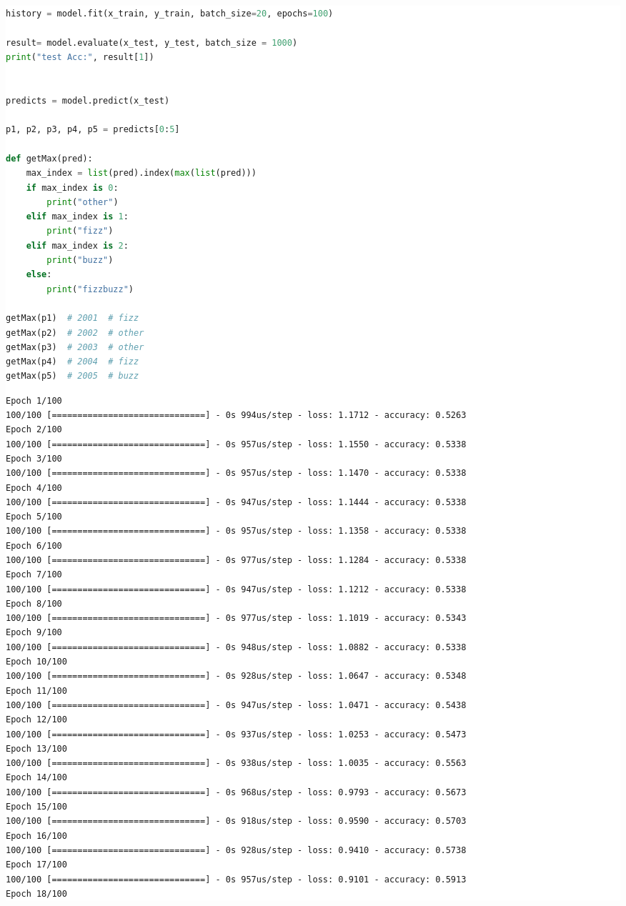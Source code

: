 ```python
history = model.fit(x_train, y_train, batch_size=20, epochs=100)

result= model.evaluate(x_test, y_test, batch_size = 1000)
print("test Acc:", result[1])


predicts = model.predict(x_test) 

p1, p2, p3, p4, p5 = predicts[0:5]

def getMax(pred):
    max_index = list(pred).index(max(list(pred)))   
    if max_index is 0:
        print("other")
    elif max_index is 1:
        print("fizz")
    elif max_index is 2:
        print("buzz")
    else:
        print("fizzbuzz")

getMax(p1)  # 2001  # fizz
getMax(p2)  # 2002  # other
getMax(p3)  # 2003  # other
getMax(p4)  # 2004  # fizz
getMax(p5)  # 2005  # buzz
```

    Epoch 1/100
    100/100 [==============================] - 0s 994us/step - loss: 1.1712 - accuracy: 0.5263
    Epoch 2/100
    100/100 [==============================] - 0s 957us/step - loss: 1.1550 - accuracy: 0.5338
    Epoch 3/100
    100/100 [==============================] - 0s 957us/step - loss: 1.1470 - accuracy: 0.5338
    Epoch 4/100
    100/100 [==============================] - 0s 947us/step - loss: 1.1444 - accuracy: 0.5338
    Epoch 5/100
    100/100 [==============================] - 0s 957us/step - loss: 1.1358 - accuracy: 0.5338
    Epoch 6/100
    100/100 [==============================] - 0s 977us/step - loss: 1.1284 - accuracy: 0.5338
    Epoch 7/100
    100/100 [==============================] - 0s 947us/step - loss: 1.1212 - accuracy: 0.5338
    Epoch 8/100
    100/100 [==============================] - 0s 977us/step - loss: 1.1019 - accuracy: 0.5343
    Epoch 9/100
    100/100 [==============================] - 0s 948us/step - loss: 1.0882 - accuracy: 0.5338
    Epoch 10/100
    100/100 [==============================] - 0s 928us/step - loss: 1.0647 - accuracy: 0.5348
    Epoch 11/100
    100/100 [==============================] - 0s 947us/step - loss: 1.0471 - accuracy: 0.5438
    Epoch 12/100
    100/100 [==============================] - 0s 937us/step - loss: 1.0253 - accuracy: 0.5473
    Epoch 13/100
    100/100 [==============================] - 0s 938us/step - loss: 1.0035 - accuracy: 0.5563
    Epoch 14/100
    100/100 [==============================] - 0s 968us/step - loss: 0.9793 - accuracy: 0.5673
    Epoch 15/100
    100/100 [==============================] - 0s 918us/step - loss: 0.9590 - accuracy: 0.5703
    Epoch 16/100
    100/100 [==============================] - 0s 928us/step - loss: 0.9410 - accuracy: 0.5738
    Epoch 17/100
    100/100 [==============================] - 0s 957us/step - loss: 0.9101 - accuracy: 0.5913
    Epoch 18/100